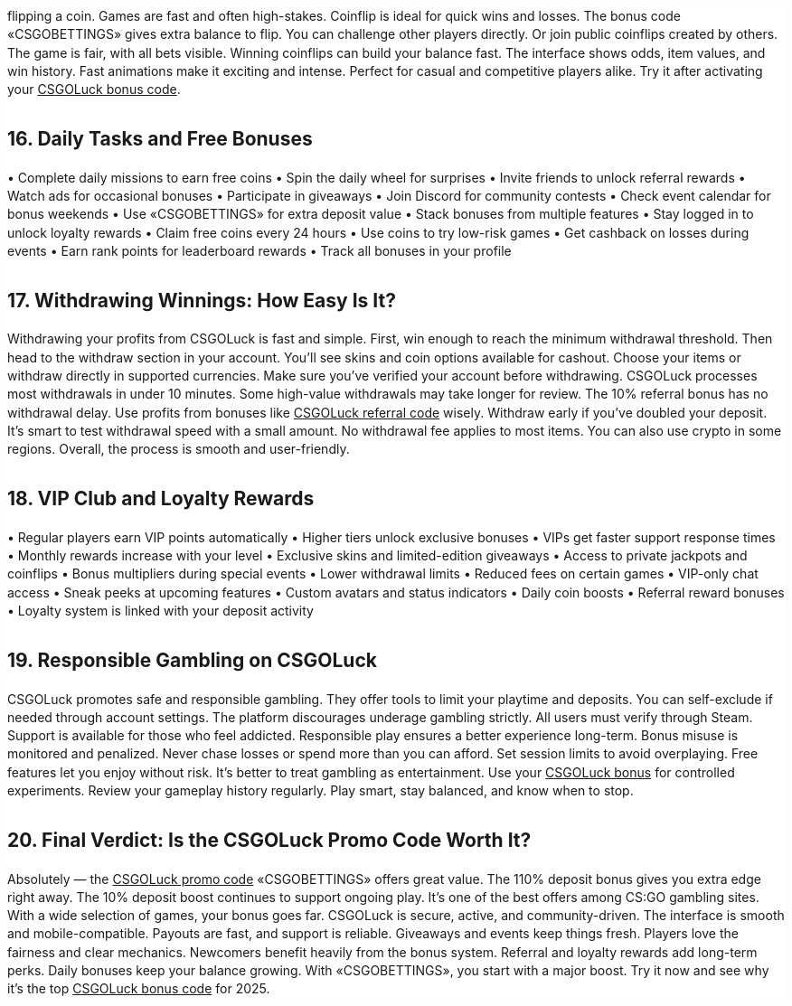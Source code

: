 flipping a coin. Games are fast and often high-stakes. Coinflip is ideal for quick wins and losses. The bonus code «CSGOBETTINGS» gives extra balance to flip. You can challenge other players directly. Or join public coinflips created by others. The game is fair, with all bets visible. Winning coinflips can build your balance fast. The interface shows odds, item values, and win history. Fast animations make it exciting and intense. Perfect for casual and competitive players alike. Try it after activating your <a href="https://csgoluck.com/r/CSGOBETTINGS">CSGOLuck bonus code</a>. <h2>16. Daily Tasks and Free Bonuses</h2> • Complete daily missions to earn free coins • Spin the daily wheel for surprises • Invite friends to unlock referral rewards • Watch ads for occasional bonuses • Participate in giveaways • Join Discord for community contests • Check event calendar for bonus weekends • Use «CSGOBETTINGS» for extra deposit value • Stack bonuses from multiple features • Stay logged in to unlock loyalty rewards • Claim free coins every 24 hours • Use coins to try low-risk games • Get cashback on losses during events • Earn rank points for leaderboard rewards • Track all bonuses in your profile <h2>17. Withdrawing Winnings: How Easy Is It?</h2> Withdrawing your profits from CSGOLuck is fast and simple. First, win enough to reach the minimum withdrawal threshold. Then head to the withdraw section in your account. You’ll see skins and coin options available for cashout. Choose your items or withdraw directly in supported currencies. Make sure you’ve verified your account before withdrawing. CSGOLuck processes most withdrawals in under 10 minutes. Some high-value withdrawals may take longer for review. The 10% referral bonus has no withdrawal delay. Use profits from bonuses like <a href="https://csgoluck.com/r/CSGOBETTINGS">CSGOLuck referral code</a> wisely. Withdraw early if you’ve doubled your deposit. It’s smart to test withdrawal speed with a small amount. No withdrawal fee applies to most items. You can also use crypto in some regions. Overall, the process is smooth and user-friendly. <h2>18. VIP Club and Loyalty Rewards</h2> • Regular players earn VIP points automatically • Higher tiers unlock exclusive bonuses • VIPs get faster support response times • Monthly rewards increase with your level • Exclusive skins and limited-edition giveaways • Access to private jackpots and coinflips • Bonus multipliers during special events • Lower withdrawal limits • Reduced fees on certain games • VIP-only chat access • Sneak peeks at upcoming features • Custom avatars and status indicators • Daily coin boosts • Referral reward bonuses • Loyalty system is linked with your deposit activity <h2>19. Responsible Gambling on CSGOLuck</h2> CSGOLuck promotes safe and responsible gambling. They offer tools to limit your playtime and deposits. You can self-exclude if needed through account settings. The platform discourages underage gambling strictly. All users must verify through Steam. Support is available for those who feel addicted. Responsible play ensures a better experience long-term. Bonus misuse is monitored and penalized. Never chase losses or spend more than you can afford. Set session limits to avoid overplaying. Free features let you enjoy without risk. It’s better to treat gambling as entertainment. Use your <a href="https://csgoluck.com/r/CSGOBETTINGS">CSGOLuck bonus</a> for controlled experiments. Review your gameplay history regularly. Play smart, stay balanced, and know when to stop. <h2>20. Final Verdict: Is the CSGOLuck Promo Code Worth It?</h2> Absolutely — the <a href="https://csgoluck.com/r/CSGOBETTINGS">CSGOLuck promo code</a> «CSGOBETTINGS» offers great value. The 110% deposit bonus gives you extra edge right away. The 10% deposit boost continues to support ongoing play. It’s one of the best offers among CS:GO gambling sites. With a wide selection of games, your bonus goes far. CSGOLuck is secure, active, and community-driven. The interface is smooth and mobile-compatible. Payouts are fast, and support is reliable. Giveaways and events keep things fresh. Players love the fairness and clear mechanics. Newcomers benefit heavily from the bonus system. Referral and loyalty rewards add long-term perks. Daily bonuses keep your balance growing. With «CSGOBETTINGS», you start with a major boost. Try it now and see why it’s the top <a href="https://csgoluck.com/r/CSGOBETTINGS">CSGOLuck bonus code</a> for 2025.
